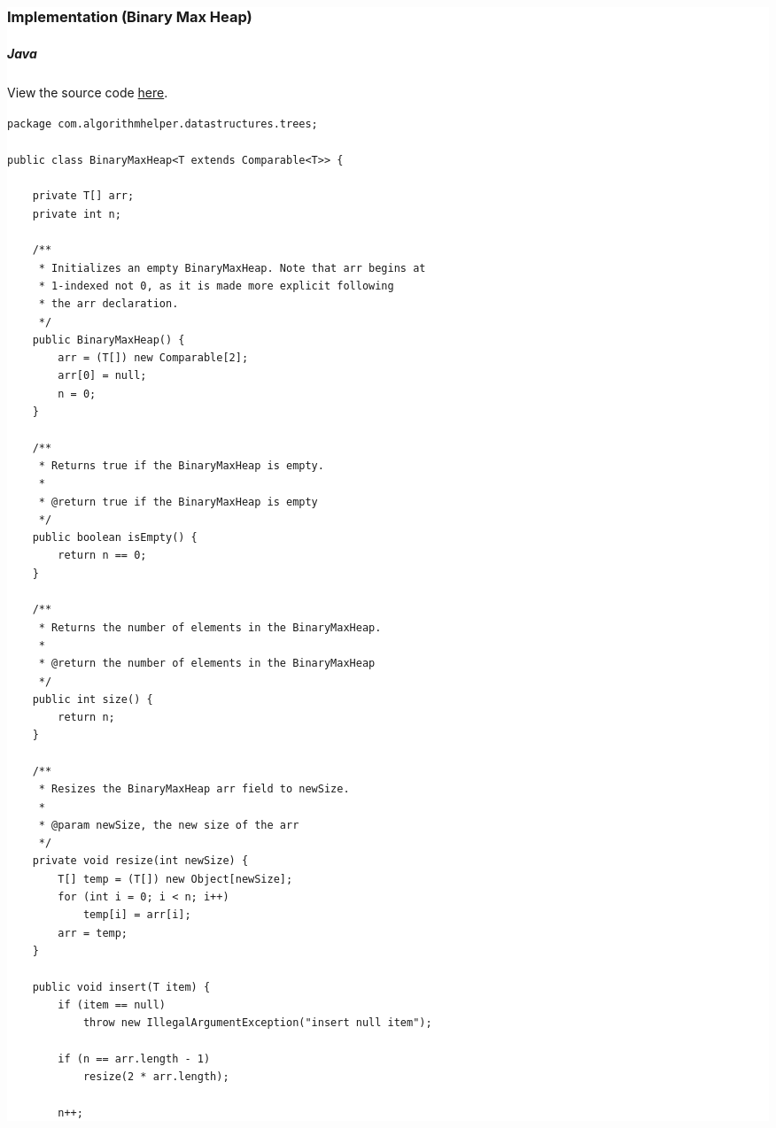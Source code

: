 
### Implementation (Binary Max Heap)

##### Java

View the source code [here](https://github.com/algorithm-helper/implementations/blob/master/java/com/algorithmhelper/datastructures/trees/BinaryMaxHeap.java).

```
package com.algorithmhelper.datastructures.trees;

public class BinaryMaxHeap<T extends Comparable<T>> {

    private T[] arr;
    private int n;

    /**
     * Initializes an empty BinaryMaxHeap. Note that arr begins at
     * 1-indexed not 0, as it is made more explicit following
     * the arr declaration.
     */
    public BinaryMaxHeap() {
        arr = (T[]) new Comparable[2];
        arr[0] = null;
        n = 0;
    }

    /**
     * Returns true if the BinaryMaxHeap is empty.
     *
     * @return true if the BinaryMaxHeap is empty
     */
    public boolean isEmpty() {
        return n == 0;
    }

    /**
     * Returns the number of elements in the BinaryMaxHeap.
     *
     * @return the number of elements in the BinaryMaxHeap
     */
    public int size() {
        return n;
    }

    /**
     * Resizes the BinaryMaxHeap arr field to newSize.
     *
     * @param newSize, the new size of the arr
     */
    private void resize(int newSize) {
        T[] temp = (T[]) new Object[newSize];
        for (int i = 0; i < n; i++)
            temp[i] = arr[i];
        arr = temp;
    }

    public void insert(T item) {
        if (item == null)
            throw new IllegalArgumentException("insert null item");

        if (n == arr.length - 1)
            resize(2 * arr.length);

        n++;
```